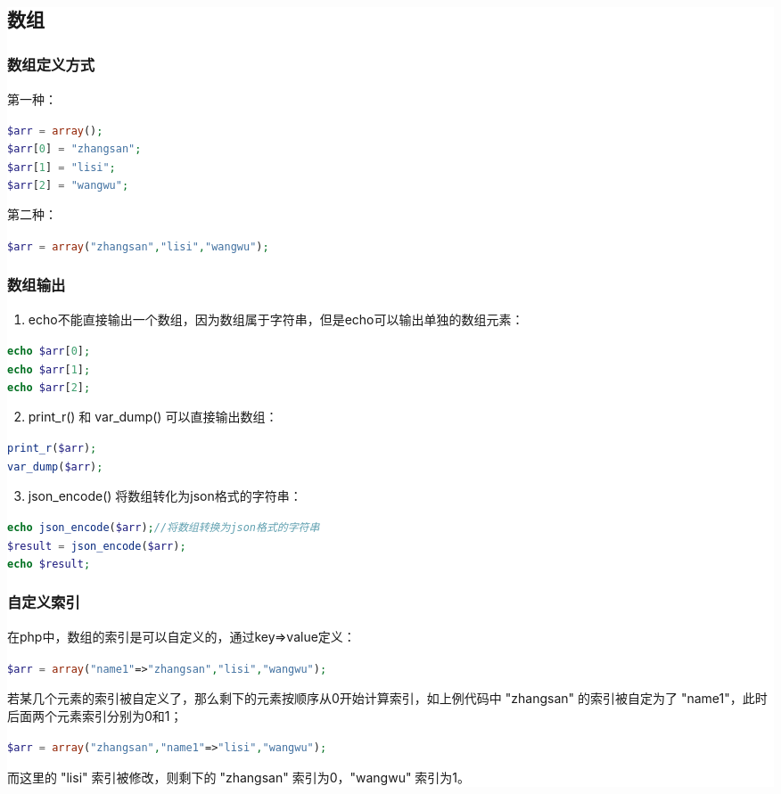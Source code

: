 ## 数组

### 数组定义方式

第一种：

```php
$arr = array();
$arr[0] = "zhangsan";
$arr[1] = "lisi";
$arr[2] = "wangwu";
```
第二种：

```php
$arr = array("zhangsan","lisi","wangwu");
```

### 数组输出

1. echo不能直接输出一个数组，因为数组属于字符串，但是echo可以输出单独的数组元素：

```php
echo $arr[0];
echo $arr[1];
echo $arr[2];
```

2. print_r() 和 var_dump() 可以直接输出数组：

```php 
print_r($arr);
var_dump($arr);
```

3. json_encode() 将数组转化为json格式的字符串：

```php
echo json_encode($arr);//将数组转换为json格式的字符串
$result = json_encode($arr);
echo $result;
```
### 自定义索引

在php中，数组的索引是可以自定义的，通过key=>value定义：

```php
$arr = array("name1"=>"zhangsan","lisi","wangwu");
```

若某几个元素的索引被自定义了，那么剩下的元素按顺序从0开始计算索引，如上例代码中 "zhangsan" 的索引被自定为了 "name1"，此时后面两个元素索引分别为0和1；

```php
$arr = array("zhangsan","name1"=>"lisi","wangwu");
```

而这里的 "lisi" 索引被修改，则剩下的 "zhangsan" 索引为0，"wangwu" 索引为1。
